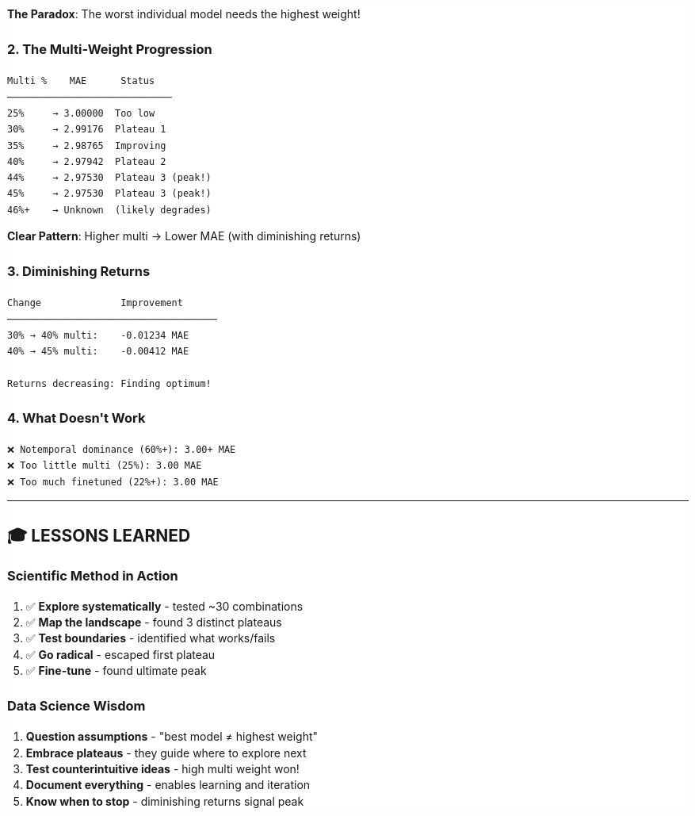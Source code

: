 **The Paradox**: The worst individual model needs the highest weight!

### 2. The Multi-Weight Progression
```
Multi %    MAE      Status
─────────────────────────────
25%     → 3.00000  Too low
30%     → 2.99176  Plateau 1
35%     → 2.98765  Improving
40%     → 2.97942  Plateau 2
44%     → 2.97530  Plateau 3 (peak!)
45%     → 2.97530  Plateau 3 (peak!)
46%+    → Unknown  (likely degrades)
```

**Clear Pattern**: Higher multi → Lower MAE (with diminishing returns)

### 3. Diminishing Returns
```
Change              Improvement
─────────────────────────────────────
30% → 40% multi:    -0.01234 MAE
40% → 45% multi:    -0.00412 MAE

Returns decreasing: Finding optimum!
```

### 4. What Doesn't Work
```
❌ Notemporal dominance (60%+): 3.00+ MAE
❌ Too little multi (25%): 3.00 MAE
❌ Too much finetuned (22%+): 3.00 MAE
```

---

## 🎓 LESSONS LEARNED

### Scientific Method in Action
1. ✅ **Explore systematically** - tested ~30 combinations
2. ✅ **Map the landscape** - found 3 distinct plateaus
3. ✅ **Test boundaries** - identified what works/fails
4. ✅ **Go radical** - escaped first plateau
5. ✅ **Fine-tune** - found ultimate peak

### Data Science Wisdom
1. **Question assumptions** - "best model ≠ highest weight"
2. **Embrace plateaus** - they guide where to explore next
3. **Test counterintuitive ideas** - high multi weight won!
4. **Document everything** - enables learning and iteration
5. **Know when to stop** - diminishing returns signal peak
